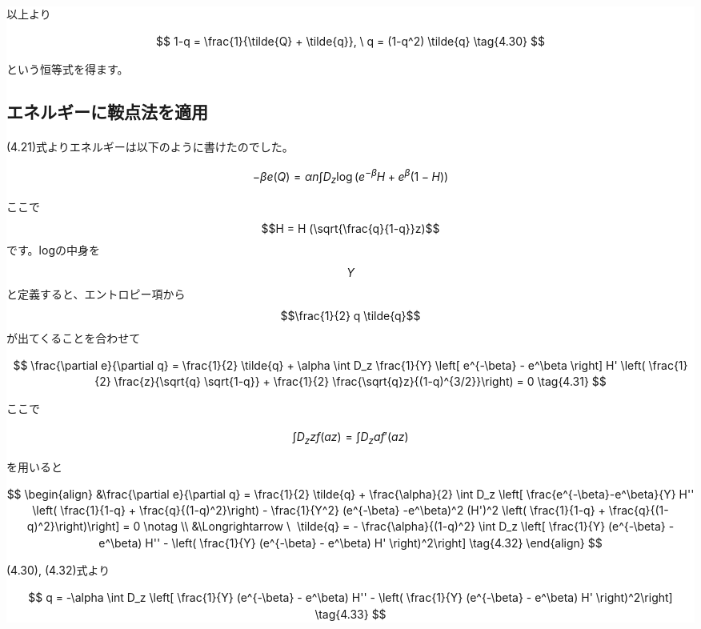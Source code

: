以上より

$$
1-q 
= \frac{1}{\tilde{Q} + \tilde{q}}, \
q 
= (1-q^2) \tilde{q} \tag{4.30}
$$

という恒等式を得ます。

## エネルギーに鞍点法を適用

(4.21)式よりエネルギーは以下のように書けたのでした。

$$
-\beta e(Q) 
= \alpha n \int D_z \log(e^{-\beta} H + e^{\beta}(1-H))
$$

ここで$$H = H (\sqrt{\frac{q}{1-q}}z)$$です。logの中身を$$Y$$と定義すると、エントロピー項から$$\frac{1}{2} q \tilde{q}$$が出てくることを合わせて

$$
\frac{\partial e}{\partial q} 
= \frac{1}{2} \tilde{q} + \alpha \int D_z \frac{1}{Y} \left[ e^{-\beta} - e^\beta \right] H' \left( \frac{1}{2} \frac{z}{\sqrt{q} \sqrt{1-q}} + \frac{1}{2} \frac{\sqrt{q}z}{(1-q)^{3/2}}\right) = 0 \tag{4.31}
$$

ここで

$$
\int D_z z f(az) = \int D_z a f'(az)
$$

を用いると

$$
\begin{align}
&\frac{\partial e}{\partial q} 
= \frac{1}{2} \tilde{q} + \frac{\alpha}{2} \int D_z \left[ \frac{e^{-\beta}-e^\beta}{Y} H'' \left( \frac{1}{1-q} + \frac{q}{(1-q)^2}\right) - \frac{1}{Y^2} (e^{-\beta} -e^\beta)^2 (H')^2 \left( \frac{1}{1-q} + \frac{q}{(1-q)^2}\right)\right] 
= 0 \notag \\
&\Longrightarrow \ 
\tilde{q} 
= - \frac{\alpha}{(1-q)^2} \int D_z \left[ \frac{1}{Y} (e^{-\beta} - e^\beta) H'' - \left( \frac{1}{Y} (e^{-\beta} - e^\beta) H' \right)^2\right] \tag{4.32}
\end{align}
$$

(4.30), (4.32)式より

$$
q 
= -\alpha \int D_z \left[ \frac{1}{Y} (e^{-\beta} - e^\beta) H'' - \left( \frac{1}{Y} (e^{-\beta} - e^\beta) H' \right)^2\right] \tag{4.33}
$$
